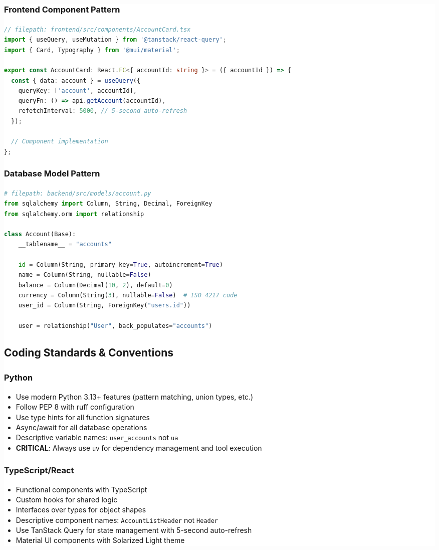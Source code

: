 ### Frontend Component Pattern
```typescript
// filepath: frontend/src/components/AccountCard.tsx
import { useQuery, useMutation } from '@tanstack/react-query';
import { Card, Typography } from '@mui/material';

export const AccountCard: React.FC<{ accountId: string }> = ({ accountId }) => {
  const { data: account } = useQuery({
    queryKey: ['account', accountId],
    queryFn: () => api.getAccount(accountId),
    refetchInterval: 5000, // 5-second auto-refresh
  });
  
  // Component implementation
};
```

### Database Model Pattern
```python
# filepath: backend/src/models/account.py
from sqlalchemy import Column, String, Decimal, ForeignKey
from sqlalchemy.orm import relationship

class Account(Base):
    __tablename__ = "accounts"
    
    id = Column(String, primary_key=True, autoincrement=True)
    name = Column(String, nullable=False)
    balance = Column(Decimal(10, 2), default=0)
    currency = Column(String(3), nullable=False)  # ISO 4217 code
    user_id = Column(String, ForeignKey("users.id"))
    
    user = relationship("User", back_populates="accounts")
```

## Coding Standards & Conventions

### Python
- Use modern Python 3.13+ features (pattern matching, union types, etc.)
- Follow PEP 8 with ruff configuration
- Use type hints for all function signatures
- Async/await for all database operations
- Descriptive variable names: `user_accounts` not `ua`
- **CRITICAL**: Always use `uv` for dependency management and tool execution

### TypeScript/React
- Functional components with TypeScript
- Custom hooks for shared logic  
- Interfaces over types for object shapes
- Descriptive component names: `AccountListHeader` not `Header`
- Use TanStack Query for state management with 5-second auto-refresh
- Material UI components with Solarized Light theme
